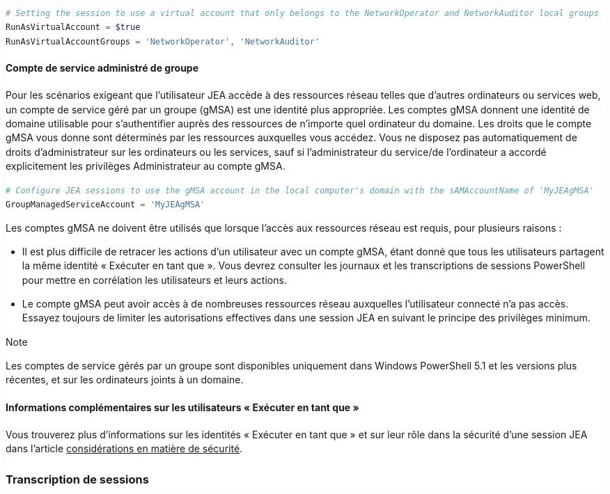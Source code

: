 ```powershell
# Setting the session to use a virtual account that only belongs to the NetworkOperator and NetworkAuditor local groups
RunAsVirtualAccount = $true
RunAsVirtualAccountGroups = 'NetworkOperator', 'NetworkAuditor'
```

#### <a name="group-managed-service-account"></a>Compte de service administré de groupe


Pour les scénarios exigeant que l’utilisateur JEA accède à des ressources réseau telles que d’autres ordinateurs ou services web, un compte de service géré par un groupe (gMSA) est une identité plus appropriée.
Les comptes gMSA donnent une identité de domaine utilisable pour s’authentifier auprès des ressources de n’importe quel ordinateur du domaine.
Les droits que le compte gMSA vous donne sont déterminés par les ressources auxquelles vous accédez.
Vous ne disposez pas automatiquement de droits d’administrateur sur les ordinateurs ou les services, sauf si l’administrateur du service/de l’ordinateur a accordé explicitement les privilèges Administrateur au compte gMSA.

```powershell
# Configure JEA sessions to use the gMSA account in the local computer's domain with the sAMAccountName of 'MyJEAgMSA'
GroupManagedServiceAccount = 'MyJEAgMSA'
```

Les comptes gMSA ne doivent être utilisés que lorsque l’accès aux ressources réseau est requis, pour plusieurs raisons :

- Il est plus difficile de retracer les actions d’un utilisateur avec un compte gMSA, étant donné que tous les utilisateurs partagent la même identité « Exécuter en tant que ». Vous devrez consulter les journaux et les transcriptions de sessions PowerShell pour mettre en corrélation les utilisateurs et leurs actions.

- Le compte gMSA peut avoir accès à de nombreuses ressources réseau auxquelles l’utilisateur connecté n’a pas accès. Essayez toujours de limiter les autorisations effectives dans une session JEA en suivant le principe des privilèges minimum.

> [!NOTE]
> Les comptes de service gérés par un groupe sont disponibles uniquement dans Windows PowerShell 5.1 et les versions plus récentes, et sur les ordinateurs joints à un domaine.


#### <a name="more-information-about-run-as-users"></a>Informations complémentaires sur les utilisateurs « Exécuter en tant que »

Vous trouverez plus d’informations sur les identités « Exécuter en tant que » et sur leur rôle dans la sécurité d’une session JEA dans l’article [considérations en matière de sécurité](security-considerations.md).

### <a name="session-transcripts"></a>Transcription de sessions

